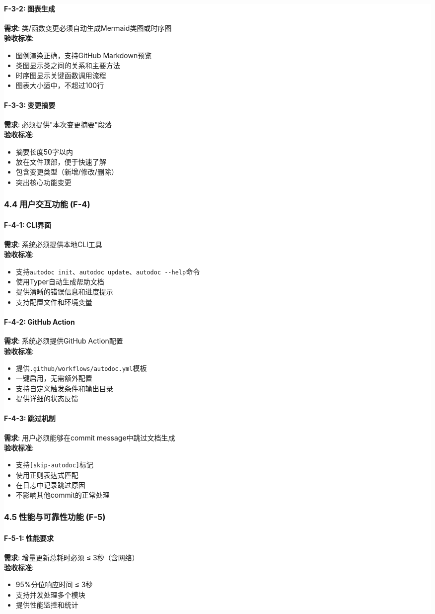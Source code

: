 #### F-3-2: 图表生成
**需求**: 类/函数变更必须自动生成Mermaid类图或时序图  
**验收标准**:
- 图例渲染正确，支持GitHub Markdown预览
- 类图显示类之间的关系和主要方法
- 时序图显示关键函数调用流程
- 图表大小适中，不超过100行

#### F-3-3: 变更摘要
**需求**: 必须提供"本次变更摘要"段落  
**验收标准**:
- 摘要长度50字以内
- 放在文件顶部，便于快速了解
- 包含变更类型（新增/修改/删除）
- 突出核心功能变更

### 4.4 用户交互功能 (F-4)

#### F-4-1: CLI界面
**需求**: 系统必须提供本地CLI工具  
**验收标准**:
- 支持`autodoc init`、`autodoc update`、`autodoc --help`命令
- 使用Typer自动生成帮助文档
- 提供清晰的错误信息和进度提示
- 支持配置文件和环境变量

#### F-4-2: GitHub Action
**需求**: 系统必须提供GitHub Action配置  
**验收标准**:
- 提供`.github/workflows/autodoc.yml`模板
- 一键启用，无需额外配置
- 支持自定义触发条件和输出目录
- 提供详细的状态反馈

#### F-4-3: 跳过机制
**需求**: 用户必须能够在commit message中跳过文档生成  
**验收标准**:
- 支持`[skip-autodoc]`标记
- 使用正则表达式匹配
- 在日志中记录跳过原因
- 不影响其他commit的正常处理

### 4.5 性能与可靠性功能 (F-5)

#### F-5-1: 性能要求
**需求**: 增量更新总耗时必须 ≤ 3秒（含网络）  
**验收标准**:
- 95%分位响应时间 ≤ 3秒
- 支持并发处理多个模块
- 提供性能监控和统计
